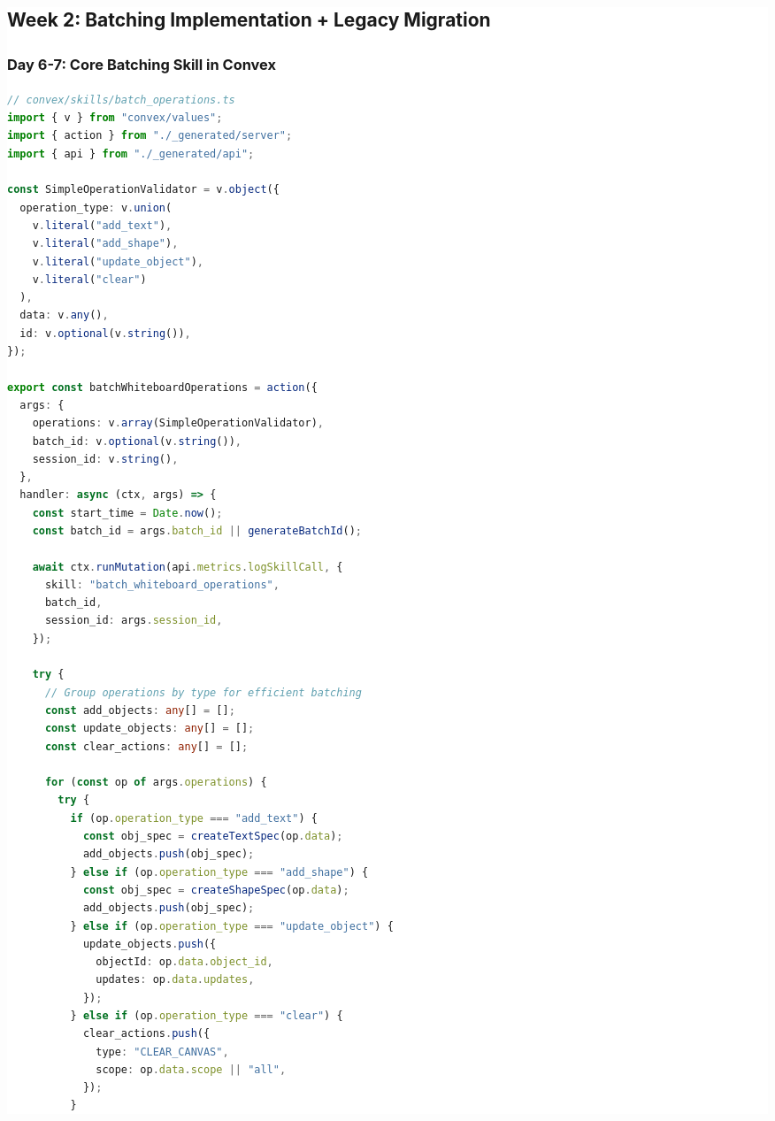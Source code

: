 
## Week 2: Batching Implementation + Legacy Migration

### Day 6-7: Core Batching Skill in Convex

```typescript
// convex/skills/batch_operations.ts
import { v } from "convex/values";
import { action } from "./_generated/server";
import { api } from "./_generated/api";

const SimpleOperationValidator = v.object({
  operation_type: v.union(
    v.literal("add_text"), 
    v.literal("add_shape"), 
    v.literal("update_object"), 
    v.literal("clear")
  ),
  data: v.any(),
  id: v.optional(v.string()),
});

export const batchWhiteboardOperations = action({
  args: {
    operations: v.array(SimpleOperationValidator),
    batch_id: v.optional(v.string()),
    session_id: v.string(),
  },
  handler: async (ctx, args) => {
    const start_time = Date.now();
    const batch_id = args.batch_id || generateBatchId();

    await ctx.runMutation(api.metrics.logSkillCall, {
      skill: "batch_whiteboard_operations",
      batch_id,
      session_id: args.session_id,
    });

    try {
      // Group operations by type for efficient batching
      const add_objects: any[] = [];
      const update_objects: any[] = [];
      const clear_actions: any[] = [];

      for (const op of args.operations) {
        try {
          if (op.operation_type === "add_text") {
            const obj_spec = createTextSpec(op.data);
            add_objects.push(obj_spec);
          } else if (op.operation_type === "add_shape") {
            const obj_spec = createShapeSpec(op.data);
            add_objects.push(obj_spec);
          } else if (op.operation_type === "update_object") {
            update_objects.push({
              objectId: op.data.object_id,
              updates: op.data.updates,
            });
          } else if (op.operation_type === "clear") {
            clear_actions.push({
              type: "CLEAR_CANVAS",
              scope: op.data.scope || "all",
            });
          }
```